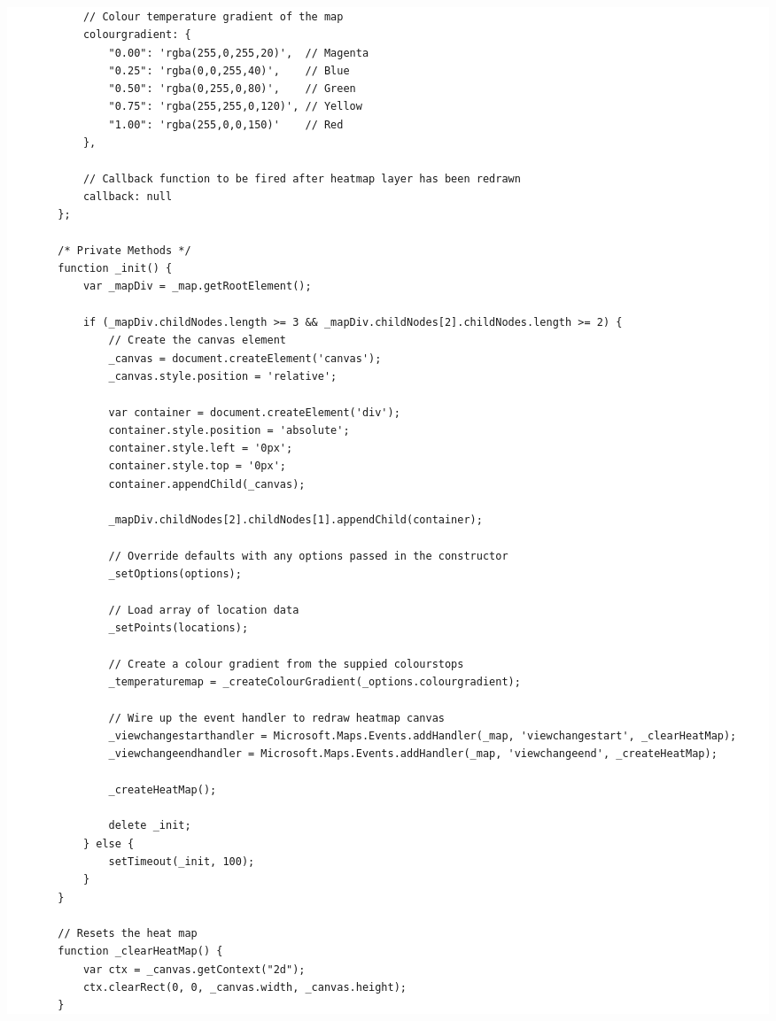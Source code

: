                 // Colour temperature gradient of the map
                colourgradient: {
                    "0.00": 'rgba(255,0,255,20)',  // Magenta
                    "0.25": 'rgba(0,0,255,40)',    // Blue
                    "0.50": 'rgba(0,255,0,80)',    // Green
                    "0.75": 'rgba(255,255,0,120)', // Yellow
                    "1.00": 'rgba(255,0,0,150)'    // Red
                },
        
                // Callback function to be fired after heatmap layer has been redrawn 
                callback: null
            };
        
            /* Private Methods */
            function _init() {
                var _mapDiv = _map.getRootElement();
        
                if (_mapDiv.childNodes.length >= 3 && _mapDiv.childNodes[2].childNodes.length >= 2) {
                    // Create the canvas element
                    _canvas = document.createElement('canvas');
                    _canvas.style.position = 'relative';
        
                    var container = document.createElement('div');
                    container.style.position = 'absolute';
                    container.style.left = '0px';
                    container.style.top = '0px';
                    container.appendChild(_canvas);
        
                    _mapDiv.childNodes[2].childNodes[1].appendChild(container);
        
                    // Override defaults with any options passed in the constructor
                    _setOptions(options);
        
                    // Load array of location data
                    _setPoints(locations);
        
                    // Create a colour gradient from the suppied colourstops
                    _temperaturemap = _createColourGradient(_options.colourgradient);
        
                    // Wire up the event handler to redraw heatmap canvas
                    _viewchangestarthandler = Microsoft.Maps.Events.addHandler(_map, 'viewchangestart', _clearHeatMap);
                    _viewchangeendhandler = Microsoft.Maps.Events.addHandler(_map, 'viewchangeend', _createHeatMap);
        
                    _createHeatMap();
        
                    delete _init;
                } else {
                    setTimeout(_init, 100);
                }
            }
        
            // Resets the heat map
            function _clearHeatMap() {
                var ctx = _canvas.getContext("2d");
                ctx.clearRect(0, 0, _canvas.width, _canvas.height);
            }
        

[hbase-get-started]: ../hdinsight-hbase-get-started.md
[website-get-started]: ../web-sites-dotnet-get-started.md
[img-app-arch]: ./media/hdinsight-hbase-analyze-twitter-sentiment/AppArchitecture.png
[img-twitter-app]: ./media/hdinsight-hbase-analyze-twitter-sentiment/TwitterApp.png
[img-streaming-service]: ./media/hdinsight-hbase-analyze-twitter-sentiment/StreamingService.png
[img-bing-map]: ./media/hdinsight-hbase-analyze-twitter-sentiment/TwitterSentimentBingMap.png
[hdinsight-develop-streaming]: hdinsight-hadoop-develop-deploy-streaming-jobs.md
[hdinsight-develop-mapreduce]: hdinsight-develop-deploy-java-mapreduce.md
[hdinsight-analyze-twitter-data]: hdinsight-analyze-twitter-data.md
[hdinsight-hbase-get-started]: ../hdinsight-hbase-get-started.md
[curl]: http://curl.haxx.se
[curl-download]: http://curl.haxx.se/download.html
[apache-hive-tutorial]: https://cwiki.apache.org/confluence/display/Hive/Tutorial
[twitter-streaming-api]: https://dev.twitter.com/docs/streaming-apis
[twitter-statuses-filter]: https://dev.twitter.com/docs/api/1.1/post/statuses/filter
[powershell-start]: http://technet.microsoft.com/library/hh847889.aspx
[powershell-install]: ../install-configure-powershell.md
[powershell-script]: http://technet.microsoft.com/library/ee176949.aspx
[hdinsight-provision]: hdinsight-provision-clusters.md
[hdinsight-get-started]: ../hdinsight-get-started.md
[hdinsight-storage-powershell]: ../hdinsight-use-blob-storage.md#powershell
[hdinsight-analyze-flight-delay-data]: hdinsight-analyze-flight-delay-data.md
[hdinsight-storage]: ../hdinsight-use-blob-storage.md
[hdinsight-use-sqoop]: hdinsight-use-sqoop.md
[hdinsight-power-query]: hdinsight-connect-excel-power-query.md
[hdinsight-hive-odbc]: hdinsight-connect-excel-hive-ODBC-driver.md